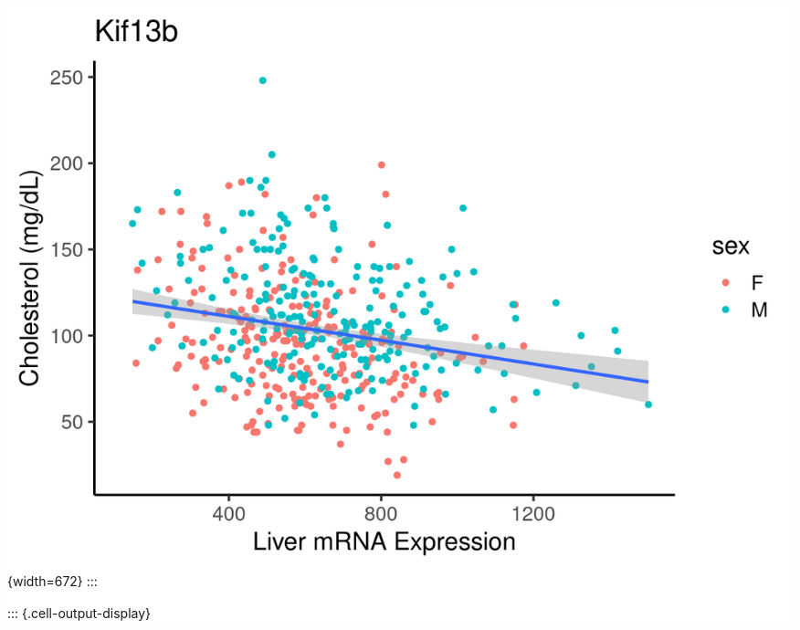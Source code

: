 ![](liver-mRNA-cholesterol-analyses_files/figure-html/plots-10.png){width=672}
:::

::: {.cell-output-display}